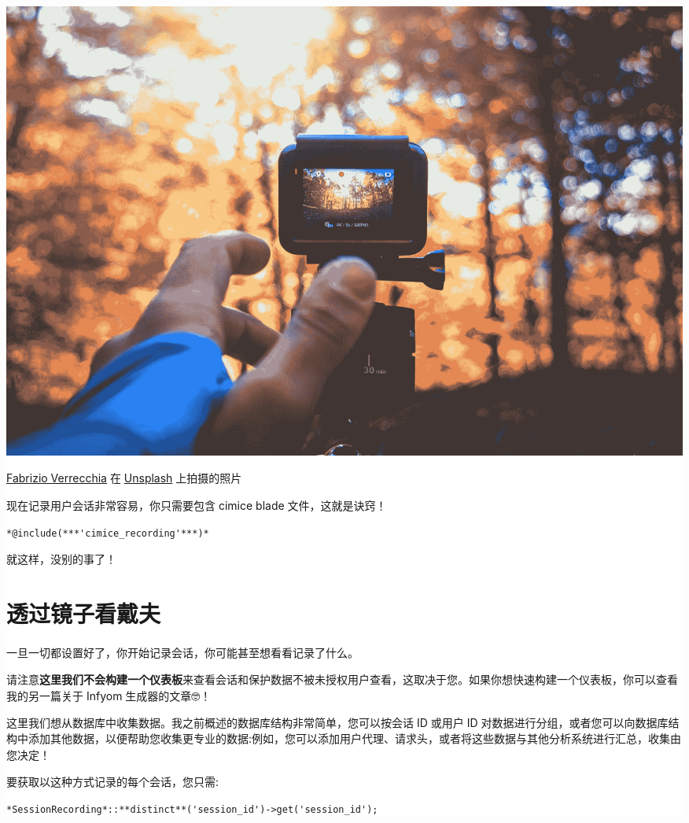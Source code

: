 ![](img/7fb739b198df0b5bb5c8d0cbd029de82.png)

[Fabrizio Verrecchia](https://unsplash.com/@fabrizioverrecchia?utm_source=medium&utm_medium=referral) 在 [Unsplash](https://unsplash.com?utm_source=medium&utm_medium=referral) 上拍摄的照片

现在记录用户会话非常容易，你只需要包含 cimice blade 文件，这就是诀窍！

```
*@include(***'cimice_recording'***)*
```

就这样，没别的事了！

# 透过镜子看戴夫

一旦一切都设置好了，你开始记录会话，你可能甚至想看看记录了什么。

请注意**这里我们不会构建一个仪表板**来查看会话和保护数据不被未授权用户查看，这取决于您。如果你想快速构建一个仪表板，你可以查看我的另一篇关于 Infyom 生成器的文章🤓！

这里我们想从数据库中收集数据。我之前概述的数据库结构非常简单，您可以按会话 ID 或用户 ID 对数据进行分组，或者您可以向数据库结构中添加其他数据，以便帮助您收集更专业的数据:例如，您可以添加用户代理、请求头，或者将这些数据与其他分析系统进行汇总，收集由您决定！

要获取以这种方式记录的每个会话，您只需:

```
*SessionRecording*::**distinct**('session_id')->get('session_id');
```
